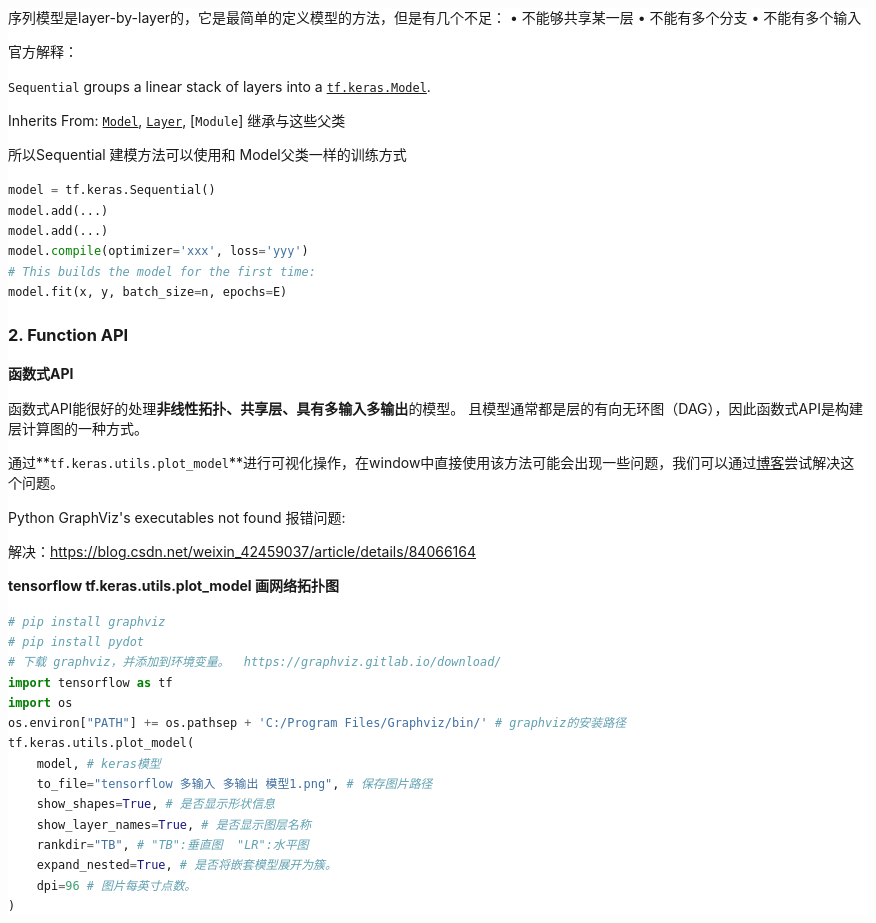 

序列模型是layer-by-layer的，它是最简单的定义模型的方法，但是有几个不足：
• 不能够共享某一层
• 不能有多个分支
• 不能有多个输入





官方解释：

`Sequential` groups a linear stack of layers into a [`tf.keras.Model`](https://www.tensorflow.org/api_docs/python/tf/keras/Model).

Inherits From: [`Model`](https://www.tensorflow.org/api_docs/python/tf/keras/Model), [`Layer`](https://www.tensorflow.org/api_docs/python/tf/keras/layers/Layer), [`Module`]  继承与这些父类



所以Sequential 建模方法可以使用和 Model父类一样的训练方式

```python
model = tf.keras.Sequential()
model.add(...)
model.add(...)
model.compile(optimizer='xxx', loss='yyy')
# This builds the model for the first time:
model.fit(x, y, batch_size=n, epochs=E)
```











### **2. Function API**

**函数式API**

函数式API能很好的处理**非线性拓扑、共享层、具有多输入多输出**的模型。 且模型通常都是层的有向无环图（DAG），因此函数式API是构建层计算图的一种方式。

通过**`tf.keras.utils.plot_model`**进行可视化操作，在window中直接使用该方法可能会出现一些问题，我们可以通过[博客](https://blog.csdn.net/weixin_42459037/article/details/84066164)尝试解决这个问题。

Python GraphViz's executables not found 报错问题:

解决：https://blog.csdn.net/weixin_42459037/article/details/84066164

**tensorflow tf.keras.utils.plot_model 画网络拓扑图**

```python
# pip install graphviz
# pip install pydot
# 下载 graphviz，并添加到环境变量。  https://graphviz.gitlab.io/download/
import tensorflow as tf
import os
os.environ["PATH"] += os.pathsep + 'C:/Program Files/Graphviz/bin/' # graphviz的安装路径
tf.keras.utils.plot_model(
    model, # keras模型
    to_file="tensorflow 多输入 多输出 模型1.png", # 保存图片路径
    show_shapes=True, # 是否显示形状信息
    show_layer_names=True, # 是否显示图层名称
    rankdir="TB", # "TB":垂直图  "LR":水平图
    expand_nested=True, # 是否将嵌套模型展开为簇。
    dpi=96 # 图片每英寸点数。
)
```
